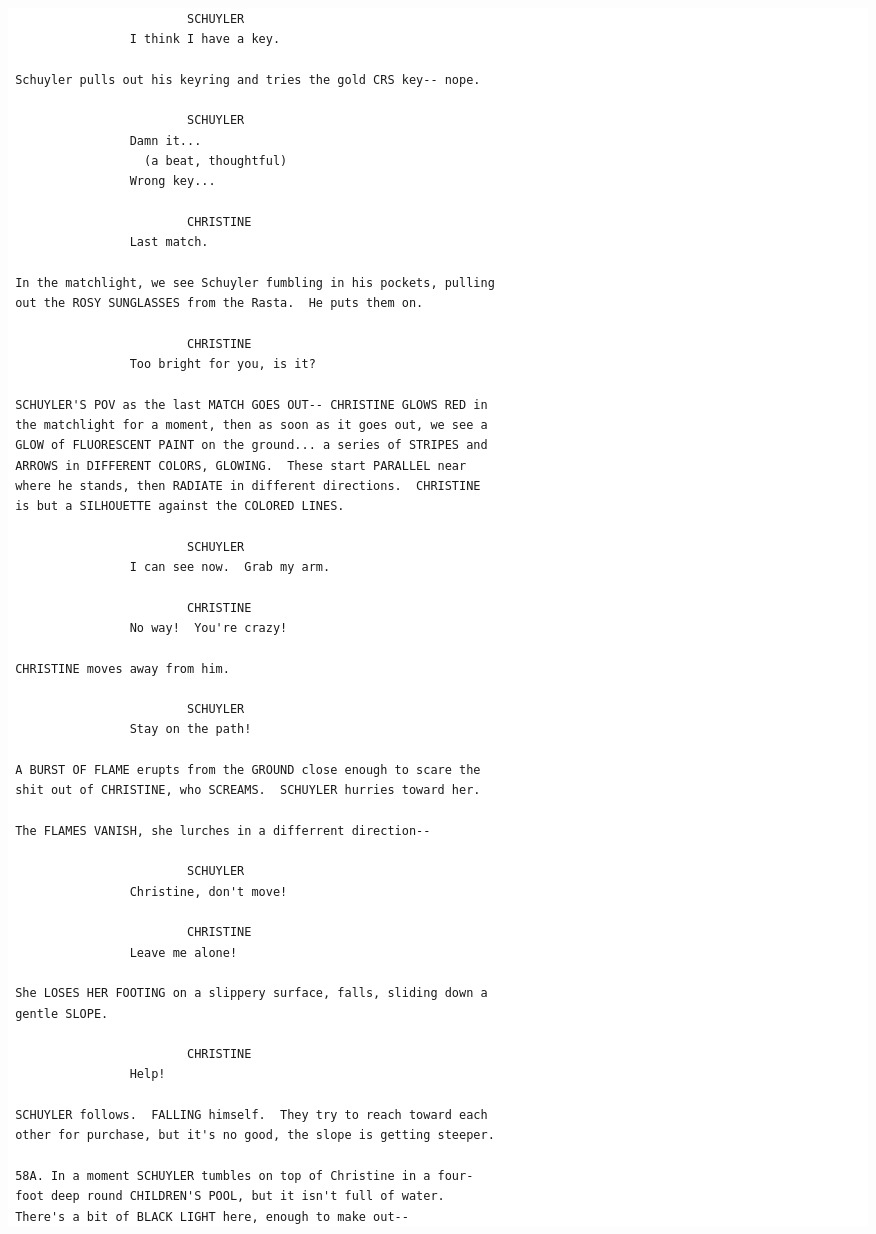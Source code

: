                             SCHUYLER 
                     I think I have a key. 

     Schuyler pulls out his keyring and tries the gold CRS key-- nope. 

                             SCHUYLER
                     Damn it... 
                       (a beat, thoughtful)
                     Wrong key... 

                             CHRISTINE
                     Last match. 

     In the matchlight, we see Schuyler fumbling in his pockets, pulling
     out the ROSY SUNGLASSES from the Rasta.  He puts them on. 

                             CHRISTINE
                     Too bright for you, is it? 

     SCHUYLER'S POV as the last MATCH GOES OUT-- CHRISTINE GLOWS RED in
     the matchlight for a moment, then as soon as it goes out, we see a
     GLOW of FLUORESCENT PAINT on the ground... a series of STRIPES and
     ARROWS in DIFFERENT COLORS, GLOWING.  These start PARALLEL near
     where he stands, then RADIATE in different directions.  CHRISTINE
     is but a SILHOUETTE against the COLORED LINES.

                             SCHUYLER 
                     I can see now.  Grab my arm. 

                             CHRISTINE 
                     No way!  You're crazy! 

     CHRISTINE moves away from him. 

                             SCHUYLER
                     Stay on the path! 

     A BURST OF FLAME erupts from the GROUND close enough to scare the
     shit out of CHRISTINE, who SCREAMS.  SCHUYLER hurries toward her. 

     The FLAMES VANISH, she lurches in a differrent direction-- 

                             SCHUYLER 
                     Christine, don't move! 

                             CHRISTINE
                     Leave me alone!

     She LOSES HER FOOTING on a slippery surface, falls, sliding down a
     gentle SLOPE. 

                             CHRISTINE
                     Help! 

     SCHUYLER follows.  FALLING himself.  They try to reach toward each 
     other for purchase, but it's no good, the slope is getting steeper.

     58A. In a moment SCHUYLER tumbles on top of Christine in a four-
     foot deep round CHILDREN'S POOL, but it isn't full of water.
     There's a bit of BLACK LIGHT here, enough to make out-- 
